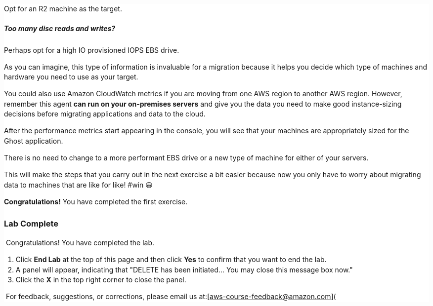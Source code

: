Opt for an R2 machine as the target.

##### Too many disc reads and writes?

Perhaps opt for a high IO provisioned IOPS EBS drive.

As you can imagine, this type of information is invaluable for a migration because it helps you decide which type of machines and hardware you need to use as your target.

You could also use Amazon CloudWatch metrics if you are moving from one AWS region to another AWS region. However, remember this agent **can run on your on-premises servers** and give you the data you need to make good instance-sizing decisions before migrating applications and data to the cloud.

After the performance metrics start appearing in the console, you will see that your machines are appropriately sized for the Ghost application.

There is no need to change to a more performant EBS drive or a new type of machine for either of your servers.

This will make the steps that you carry out in the next exercise a bit easier because now you only have to worry about migrating data to machines that are like for like! #win 😃

**Congratulations!** You have completed the first exercise.

### Lab Complete

​	 Congratulations! You have completed the lab.

1. Click **End Lab** at the top of this page and then click **Yes** to confirm that you want to end the lab.
2. A panel will appear, indicating that "DELETE has been initiated... You may close this message box now."
3. Click the **X** in the top right corner to close the panel.

​	For feedback, suggestions, or corrections, please email us at:[aws-course-feedback@amazon.com](
